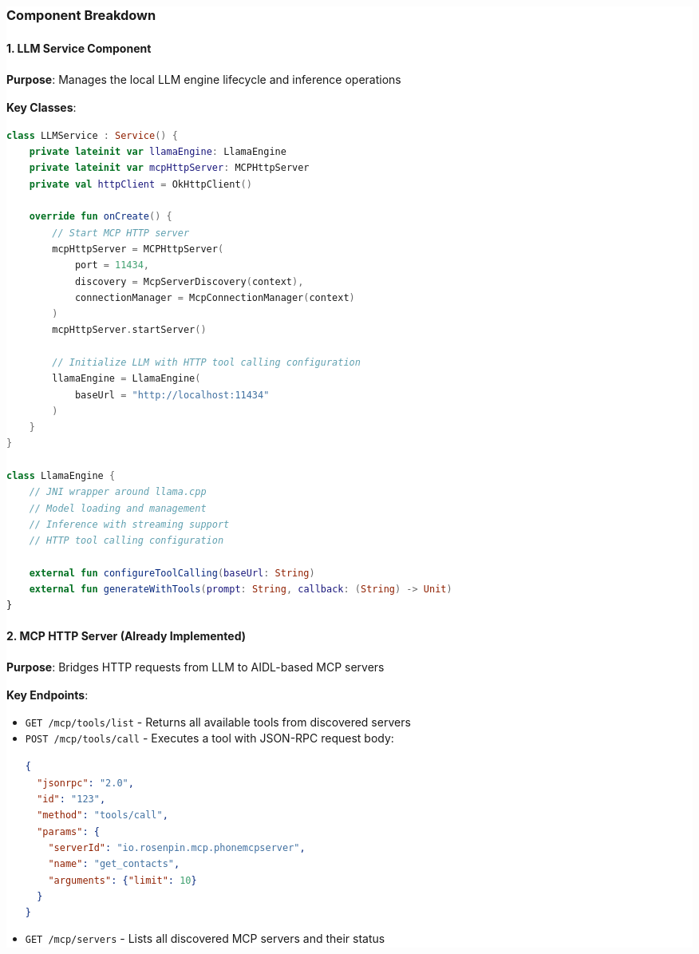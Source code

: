 ### Component Breakdown

#### 1. LLM Service Component

**Purpose**: Manages the local LLM engine lifecycle and inference operations

**Key Classes**:
```kotlin
class LLMService : Service() {
    private lateinit var llamaEngine: LlamaEngine
    private lateinit var mcpHttpServer: MCPHttpServer
    private val httpClient = OkHttpClient()
    
    override fun onCreate() {
        // Start MCP HTTP server
        mcpHttpServer = MCPHttpServer(
            port = 11434,
            discovery = McpServerDiscovery(context),
            connectionManager = McpConnectionManager(context)
        )
        mcpHttpServer.startServer()
        
        // Initialize LLM with HTTP tool calling configuration
        llamaEngine = LlamaEngine(
            baseUrl = "http://localhost:11434"
        )
    }
}

class LlamaEngine {
    // JNI wrapper around llama.cpp
    // Model loading and management
    // Inference with streaming support
    // HTTP tool calling configuration
    
    external fun configureToolCalling(baseUrl: String)
    external fun generateWithTools(prompt: String, callback: (String) -> Unit)
}
```

#### 2. MCP HTTP Server (Already Implemented)

**Purpose**: Bridges HTTP requests from LLM to AIDL-based MCP servers

**Key Endpoints**:
- `GET /mcp/tools/list` - Returns all available tools from discovered servers
- `POST /mcp/tools/call` - Executes a tool with JSON-RPC request body:
  ```json
  {
    "jsonrpc": "2.0",
    "id": "123",
    "method": "tools/call",
    "params": {
      "serverId": "io.rosenpin.mcp.phonemcpserver",
      "name": "get_contacts",
      "arguments": {"limit": 10}
    }
  }
  ```
- `GET /mcp/servers` - Lists all discovered MCP servers and their status
